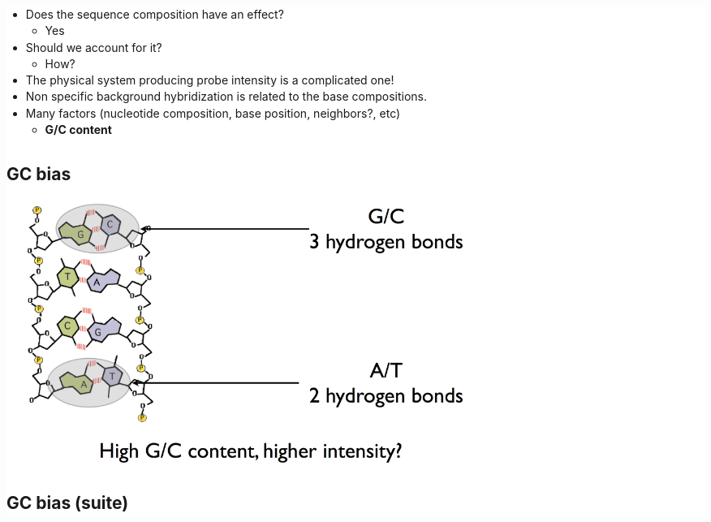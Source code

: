 - Does the sequence composition have an effect?
    - Yes
- Should we account for it?
    - How?
- The physical system producing probe intensity is a complicated one!
- Non specific background hybridization is related to the base compositions.
- Many factors (nucleotide composition, base position, neighbors?, etc)
    - **G/C content**

## GC bias

<img src="Images/GC-bias.png" width=600>

## GC bias (suite)
